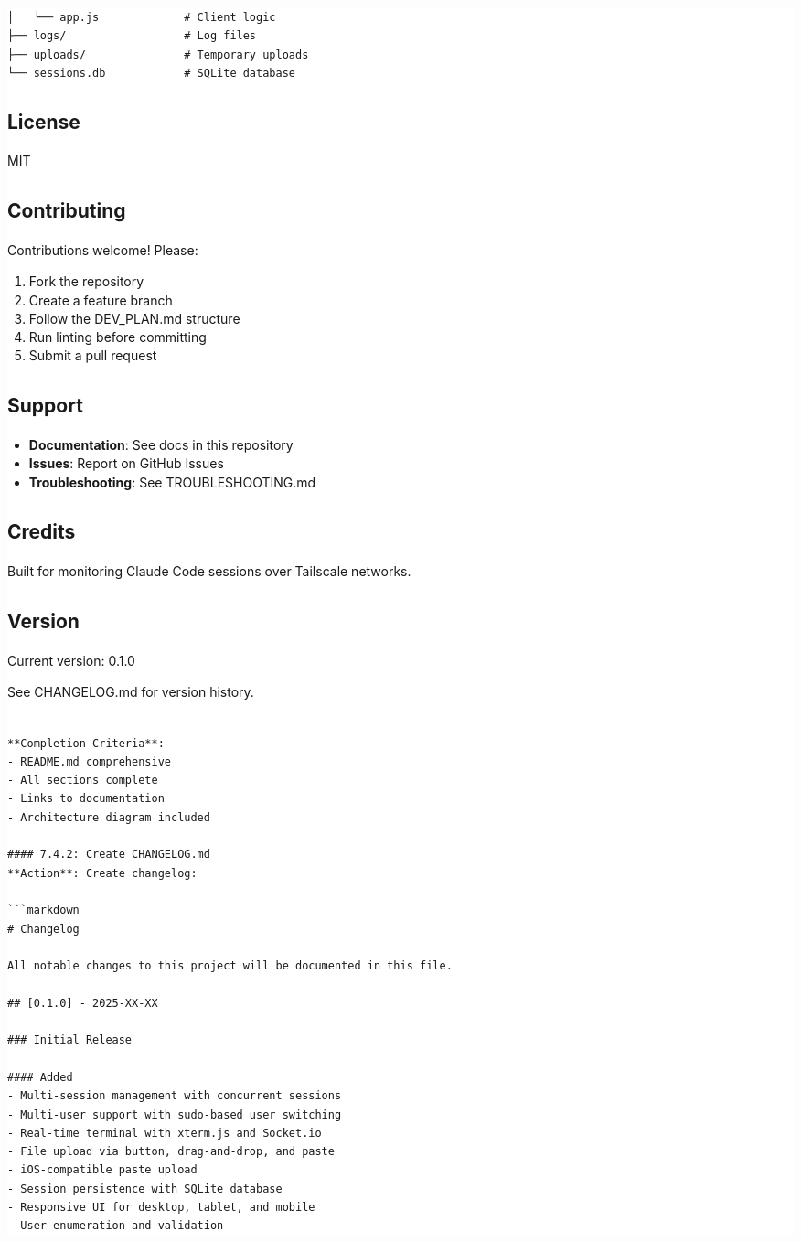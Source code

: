 ```
│   └── app.js             # Client logic
├── logs/                  # Log files
├── uploads/               # Temporary uploads
└── sessions.db            # SQLite database
```

## License

MIT

## Contributing

Contributions welcome! Please:
1. Fork the repository
2. Create a feature branch
3. Follow the DEV_PLAN.md structure
4. Run linting before committing
5. Submit a pull request

## Support

- **Documentation**: See docs in this repository
- **Issues**: Report on GitHub Issues
- **Troubleshooting**: See TROUBLESHOOTING.md

## Credits

Built for monitoring Claude Code sessions over Tailscale networks.

## Version

Current version: 0.1.0

See CHANGELOG.md for version history.
```

**Completion Criteria**:
- README.md comprehensive
- All sections complete
- Links to documentation
- Architecture diagram included

#### 7.4.2: Create CHANGELOG.md
**Action**: Create changelog:

```markdown
# Changelog

All notable changes to this project will be documented in this file.

## [0.1.0] - 2025-XX-XX

### Initial Release

#### Added
- Multi-session management with concurrent sessions
- Multi-user support with sudo-based user switching
- Real-time terminal with xterm.js and Socket.io
- File upload via button, drag-and-drop, and paste
- iOS-compatible paste upload
- Session persistence with SQLite database
- Responsive UI for desktop, tablet, and mobile
- User enumeration and validation
```